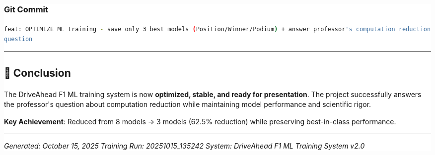 ### Git Commit
```bash
feat: OPTIMIZE ML training - save only 3 best models (Position/Winner/Podium) + answer professor's computation reduction question
```

---

## 🏁 Conclusion

The DriveAhead F1 ML training system is now **optimized, stable, and ready for presentation**. The project successfully answers the professor's question about computation reduction while maintaining model performance and scientific rigor.

**Key Achievement**: Reduced from 8 models → 3 models (62.5% reduction) while preserving best-in-class performance.

---

*Generated: October 15, 2025*
*Training Run: 20251015_135242*
*System: DriveAhead F1 ML Training System v2.0*
